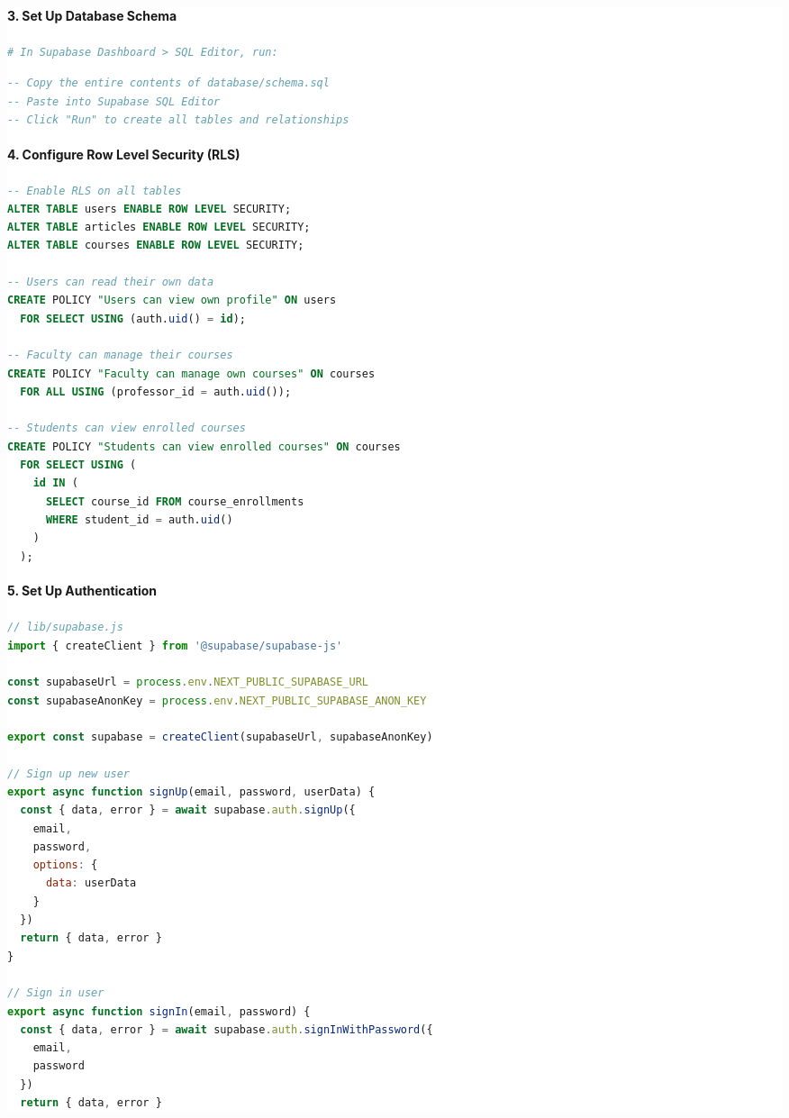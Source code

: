 #### 3. Set Up Database Schema
```bash
# In Supabase Dashboard > SQL Editor, run:
```

```sql
-- Copy the entire contents of database/schema.sql
-- Paste into Supabase SQL Editor
-- Click "Run" to create all tables and relationships
```

#### 4. Configure Row Level Security (RLS)
```sql
-- Enable RLS on all tables
ALTER TABLE users ENABLE ROW LEVEL SECURITY;
ALTER TABLE articles ENABLE ROW LEVEL SECURITY;
ALTER TABLE courses ENABLE ROW LEVEL SECURITY;

-- Users can read their own data
CREATE POLICY "Users can view own profile" ON users
  FOR SELECT USING (auth.uid() = id);

-- Faculty can manage their courses
CREATE POLICY "Faculty can manage own courses" ON courses
  FOR ALL USING (professor_id = auth.uid());

-- Students can view enrolled courses
CREATE POLICY "Students can view enrolled courses" ON courses
  FOR SELECT USING (
    id IN (
      SELECT course_id FROM course_enrollments 
      WHERE student_id = auth.uid()
    )
  );
```

#### 5. Set Up Authentication
```javascript
// lib/supabase.js
import { createClient } from '@supabase/supabase-js'

const supabaseUrl = process.env.NEXT_PUBLIC_SUPABASE_URL
const supabaseAnonKey = process.env.NEXT_PUBLIC_SUPABASE_ANON_KEY

export const supabase = createClient(supabaseUrl, supabaseAnonKey)

// Sign up new user
export async function signUp(email, password, userData) {
  const { data, error } = await supabase.auth.signUp({
    email,
    password,
    options: {
      data: userData
    }
  })
  return { data, error }
}

// Sign in user
export async function signIn(email, password) {
  const { data, error } = await supabase.auth.signInWithPassword({
    email,
    password
  })
  return { data, error }
```